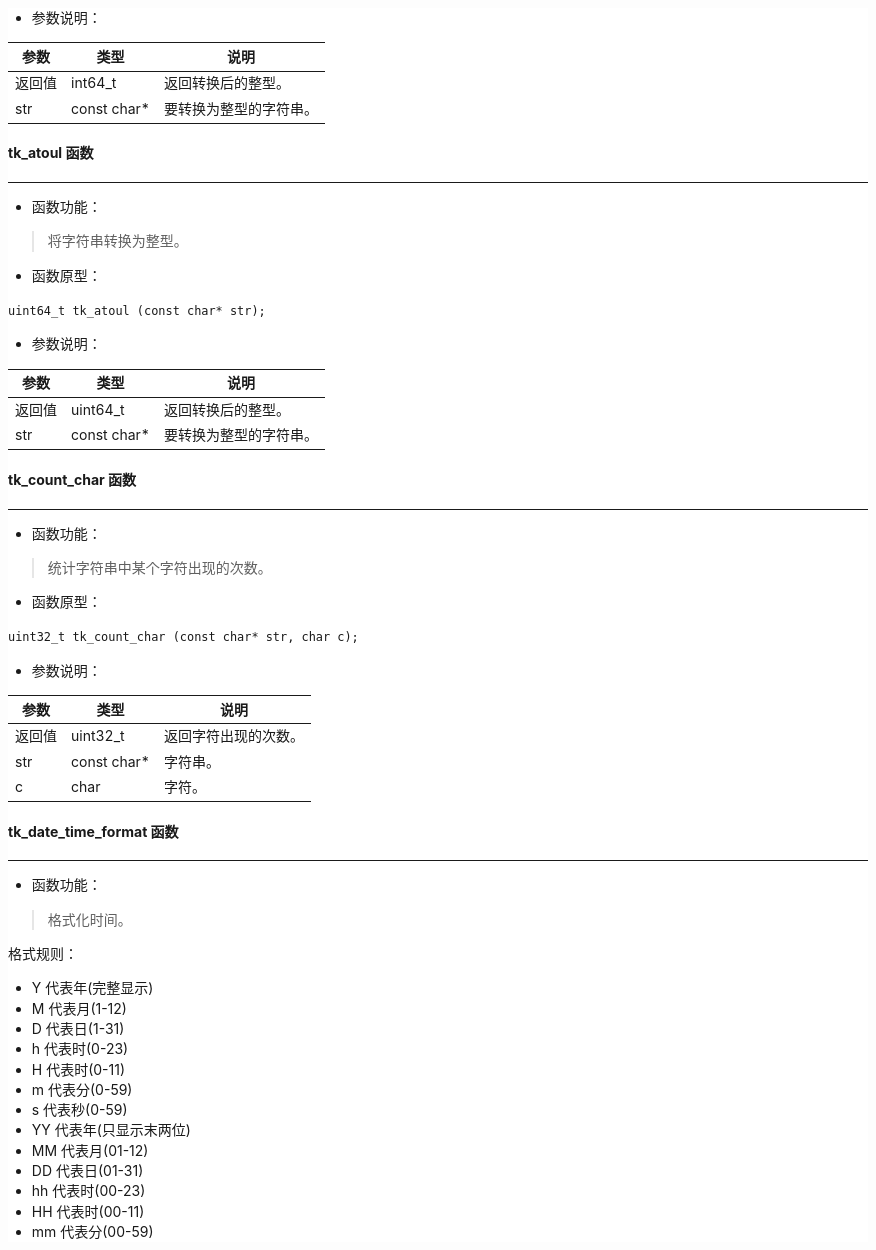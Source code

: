 * 参数说明：

| 参数 | 类型 | 说明 |
| -------- | ----- | --------- |
| 返回值 | int64\_t | 返回转换后的整型。 |
| str | const char* | 要转换为整型的字符串。 |
#### tk\_atoul 函数
-----------------------

* 函数功能：

> <p id="utils_t_tk_atoul">将字符串转换为整型。

* 函数原型：

```
uint64_t tk_atoul (const char* str);
```

* 参数说明：

| 参数 | 类型 | 说明 |
| -------- | ----- | --------- |
| 返回值 | uint64\_t | 返回转换后的整型。 |
| str | const char* | 要转换为整型的字符串。 |
#### tk\_count\_char 函数
-----------------------

* 函数功能：

> <p id="utils_t_tk_count_char">统计字符串中某个字符出现的次数。

* 函数原型：

```
uint32_t tk_count_char (const char* str, char c);
```

* 参数说明：

| 参数 | 类型 | 说明 |
| -------- | ----- | --------- |
| 返回值 | uint32\_t | 返回字符出现的次数。 |
| str | const char* | 字符串。 |
| c | char | 字符。 |
#### tk\_date\_time\_format 函数
-----------------------

* 函数功能：

> <p id="utils_t_tk_date_time_format">格式化时间。
格式规则：
* Y 代表年(完整显示)
* M 代表月(1-12)
* D 代表日(1-31)
* h 代表时(0-23)
* H 代表时(0-11)
* m 代表分(0-59)
* s 代表秒(0-59)
* YY 代表年(只显示末两位)
* MM 代表月(01-12)
* DD 代表日(01-31)
* hh 代表时(00-23)
* HH 代表时(00-11)
* mm 代表分(00-59)